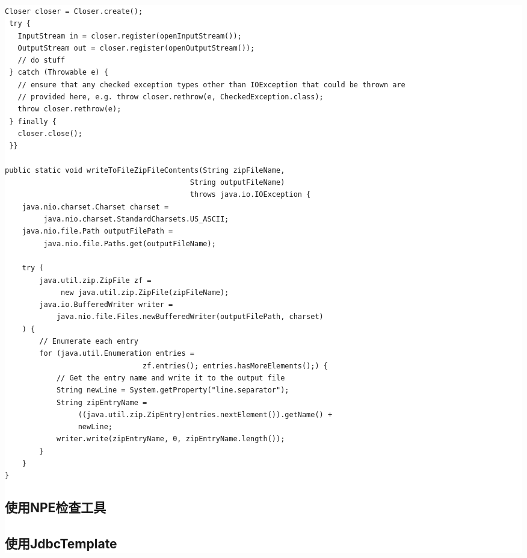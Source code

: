     Closer closer = Closer.create();
     try {
       InputStream in = closer.register(openInputStream());
       OutputStream out = closer.register(openOutputStream());
       // do stuff
     } catch (Throwable e) {
       // ensure that any checked exception types other than IOException that could be thrown are
       // provided here, e.g. throw closer.rethrow(e, CheckedException.class);
       throw closer.rethrow(e);
     } finally {
       closer.close();
     }}
     
    public static void writeToFileZipFileContents(String zipFileName,
                                               String outputFileName)
                                               throws java.io.IOException {
        java.nio.charset.Charset charset =
             java.nio.charset.StandardCharsets.US_ASCII;
        java.nio.file.Path outputFilePath =
             java.nio.file.Paths.get(outputFileName);
    
        try (
            java.util.zip.ZipFile zf =
                 new java.util.zip.ZipFile(zipFileName);
            java.io.BufferedWriter writer = 
                java.nio.file.Files.newBufferedWriter(outputFilePath, charset)
        ) {
            // Enumerate each entry
            for (java.util.Enumeration entries =
                                    zf.entries(); entries.hasMoreElements();) {
                // Get the entry name and write it to the output file
                String newLine = System.getProperty("line.separator");
                String zipEntryName =
                     ((java.util.zip.ZipEntry)entries.nextElement()).getName() +
                     newLine;
                writer.write(zipEntryName, 0, zipEntryName.length());
            }
        }
    }
    
## 使用NPE检查工具    


## 使用JdbcTemplate
    
  
